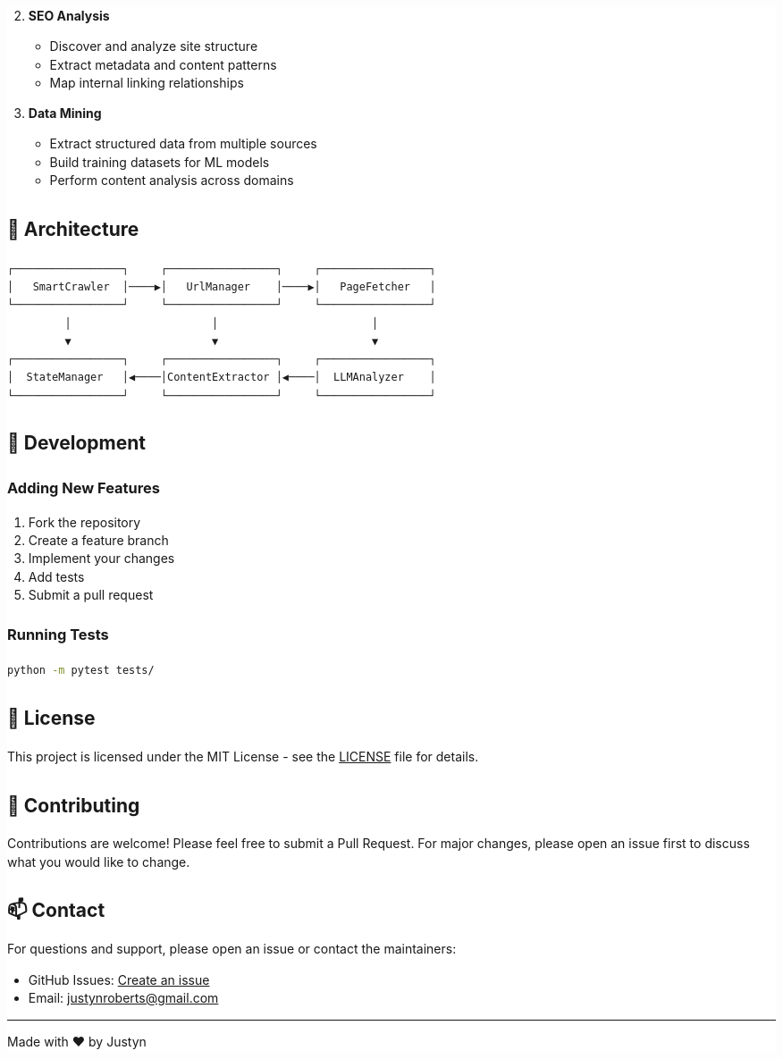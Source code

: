 2. **SEO Analysis**
   - Discover and analyze site structure
   - Extract metadata and content patterns
   - Map internal linking relationships

3. **Data Mining**
   - Extract structured data from multiple sources
   - Build training datasets for ML models
   - Perform content analysis across domains

## 🧩 Architecture

```
┌─────────────────┐     ┌─────────────────┐     ┌─────────────────┐
│   SmartCrawler  │────▶│   UrlManager    │────▶│   PageFetcher   │
└─────────────────┘     └─────────────────┘     └─────────────────┘
         │                      │                        │
         ▼                      ▼                        ▼
┌─────────────────┐     ┌─────────────────┐     ┌─────────────────┐
│  StateManager   │◀────│ContentExtractor │◀────│  LLMAnalyzer    │
└─────────────────┘     └─────────────────┘     └─────────────────┘
```

## 🔧 Development

### Adding New Features
1. Fork the repository
2. Create a feature branch
3. Implement your changes
4. Add tests
5. Submit a pull request

### Running Tests
```bash
python -m pytest tests/
```

## 📜 License

This project is licensed under the MIT License - see the [LICENSE](LICENSE) file for details.

## 🤝 Contributing

Contributions are welcome! Please feel free to submit a Pull Request. For major changes, please open an issue first to discuss what you would like to change.

## 📫 Contact

For questions and support, please open an issue or contact the maintainers:
- GitHub Issues: [Create an issue](https://github.com/justynroberts/smart-scraper/issues)
- Email: justynroberts@gmail.com

---
Made with ❤️ by Justyn
